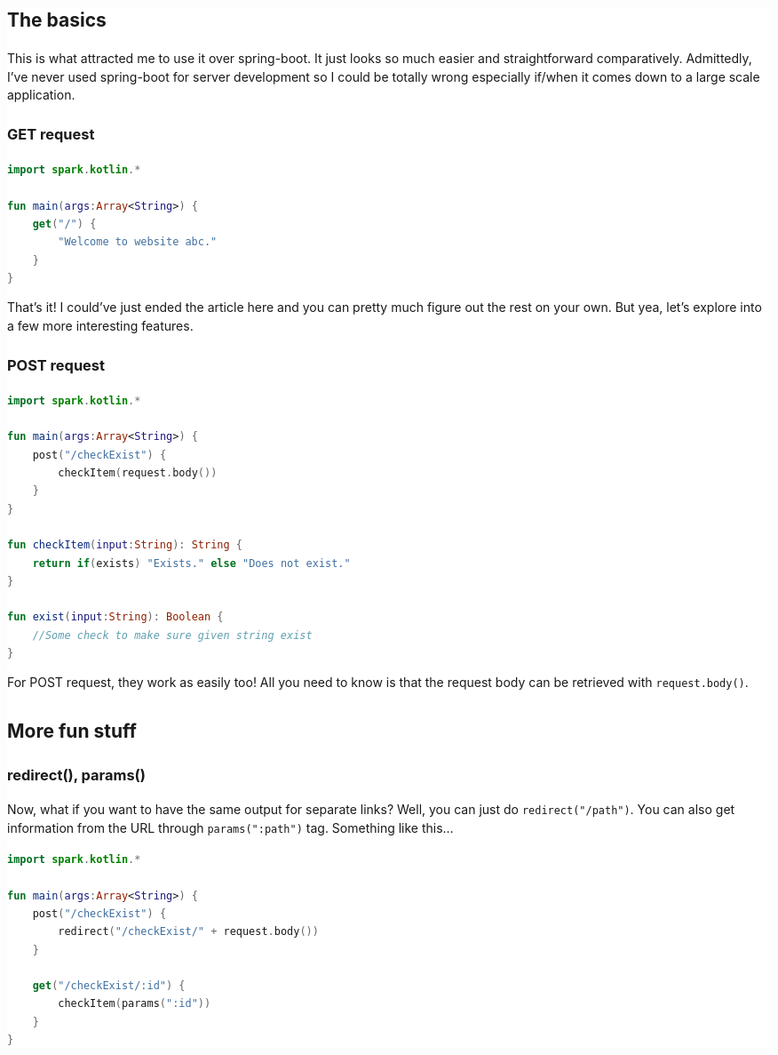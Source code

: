 ## The basics

This is what attracted me to use it over spring-boot. It just looks so much easier and straightforward comparatively. Admittedly, I’ve never used spring-boot for server development so I could be totally wrong especially if/when it comes down to a large scale application.

### GET request

```kotlin
import spark.kotlin.*

fun main(args:Array<String>) {
    get("/") {
        "Welcome to website abc."
    }
}
```

That’s it! I could’ve just ended the article here and you can pretty much figure out the rest on your own. But yea, let’s explore into a few more interesting features.

### POST request

```kotlin
import spark.kotlin.*

fun main(args:Array<String>) {
    post("/checkExist") {
        checkItem(request.body())
    }
}

fun checkItem(input:String): String {
    return if(exists) "Exists." else "Does not exist."
}

fun exist(input:String): Boolean {
    //Some check to make sure given string exist
}
```

For POST request, they work as easily too! All you need to know is that the request body can be retrieved with `request.body()`.

## More fun stuff

### redirect(), params()

Now, what if you want to have the same output for separate links? Well, you can just do `redirect("/path")`. You can also get information from the URL through `params(":path")` tag. Something like this…

```kotlin
import spark.kotlin.*

fun main(args:Array<String>) {
    post("/checkExist") {
        redirect("/checkExist/" + request.body())
    }

    get("/checkExist/:id") {
        checkItem(params(":id"))
    }
}

```